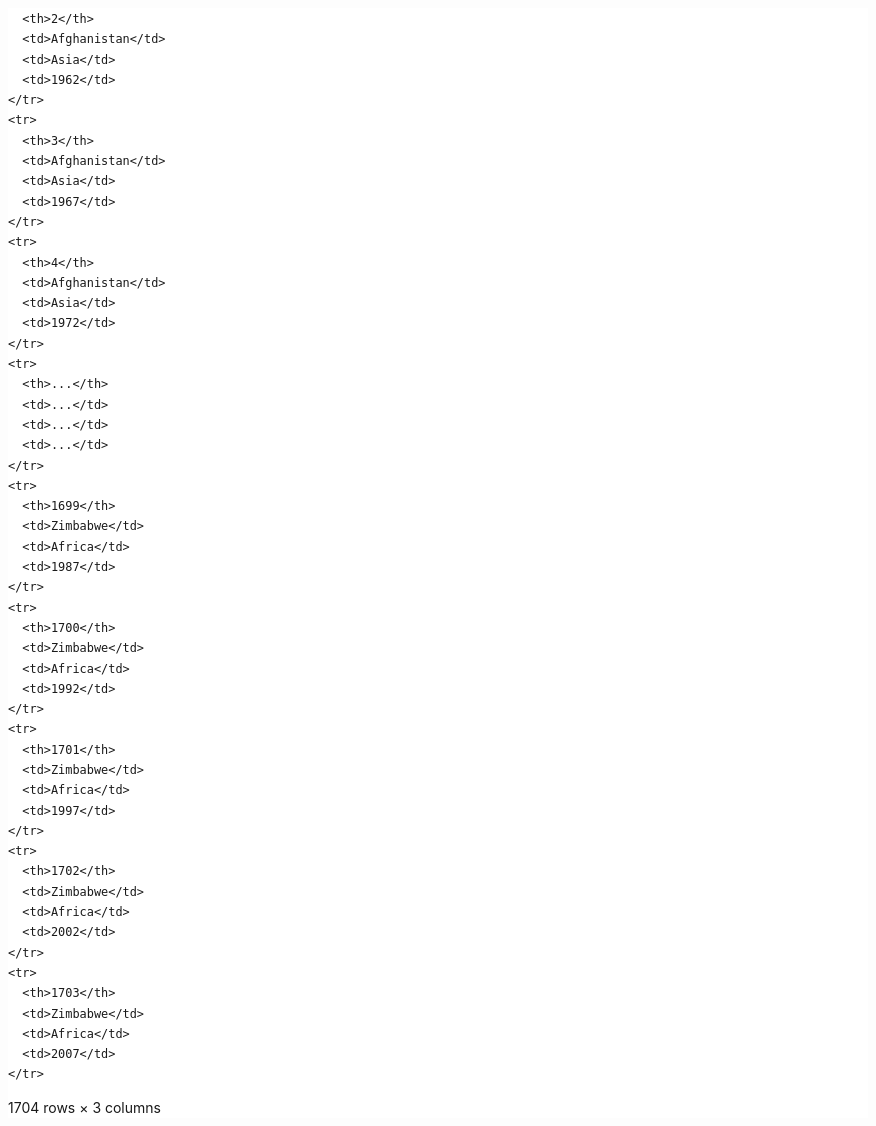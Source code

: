      <th>2</th>
      <td>Afghanistan</td>
      <td>Asia</td>
      <td>1962</td>
    </tr>
    <tr>
      <th>3</th>
      <td>Afghanistan</td>
      <td>Asia</td>
      <td>1967</td>
    </tr>
    <tr>
      <th>4</th>
      <td>Afghanistan</td>
      <td>Asia</td>
      <td>1972</td>
    </tr>
    <tr>
      <th>...</th>
      <td>...</td>
      <td>...</td>
      <td>...</td>
    </tr>
    <tr>
      <th>1699</th>
      <td>Zimbabwe</td>
      <td>Africa</td>
      <td>1987</td>
    </tr>
    <tr>
      <th>1700</th>
      <td>Zimbabwe</td>
      <td>Africa</td>
      <td>1992</td>
    </tr>
    <tr>
      <th>1701</th>
      <td>Zimbabwe</td>
      <td>Africa</td>
      <td>1997</td>
    </tr>
    <tr>
      <th>1702</th>
      <td>Zimbabwe</td>
      <td>Africa</td>
      <td>2002</td>
    </tr>
    <tr>
      <th>1703</th>
      <td>Zimbabwe</td>
      <td>Africa</td>
      <td>2007</td>
    </tr>
  </tbody>
</table>
<p>1704 rows × 3 columns</p>
</div>
